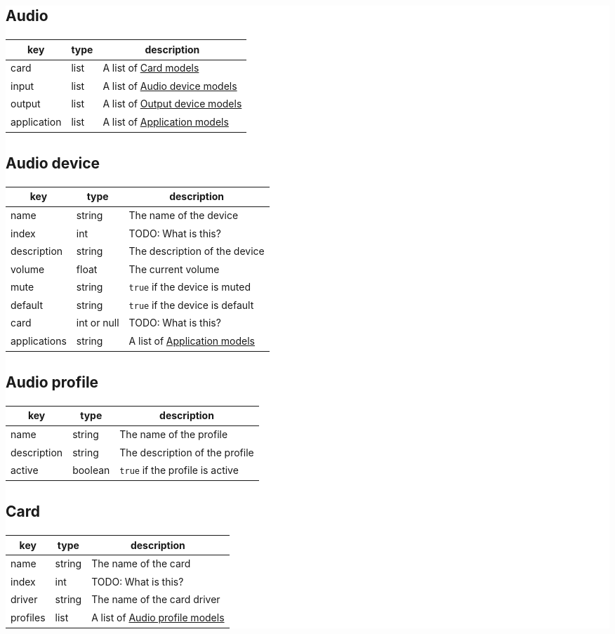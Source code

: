 ## Audio

| key         | type | description                                     |
| ----------- | ---- | ----------------------------------------------- |
| card        | list | A list of [Card models](#card)                  |
| input       | list | A list of [Audio device models](#audio-device)  |
| output      | list | A list of [Output device models](#audio-device) |
| application | list | A list of [Application models](#application)    |

## Audio device

| key          | type        | description                                  |
| ------------ | ----------- | -------------------------------------------- |
| name         | string      | The name of the device                       |
| index        | int         | TODO: What is this?                          |
| description  | string      | The description of the device                |
| volume       | float       | The current volume                           |
| mute         | string      | `true` if the device is muted                |
| default      | string      | `true` if the device is default              |
| card         | int or null | TODO: What is this?                          |
| applications | string      | A list of [Application models](#application) |

## Audio profile

| key         | type    | description                     |
| ----------- | ------- | ------------------------------- |
| name        | string  | The name of the profile         |
| description | string  | The description of the profile  |
| active      | boolean | `true` if the profile is active |

## Card

| key      | type   | description                                      |
| -------- | ------ | ------------------------------------------------ |
| name     | string | The name of the card                             |
| index    | int    | TODO: What is this?                              |
| driver   | string | The name of the card driver                      |
| profiles | list   | A list of [Audio profile models](#audio-profile) |
